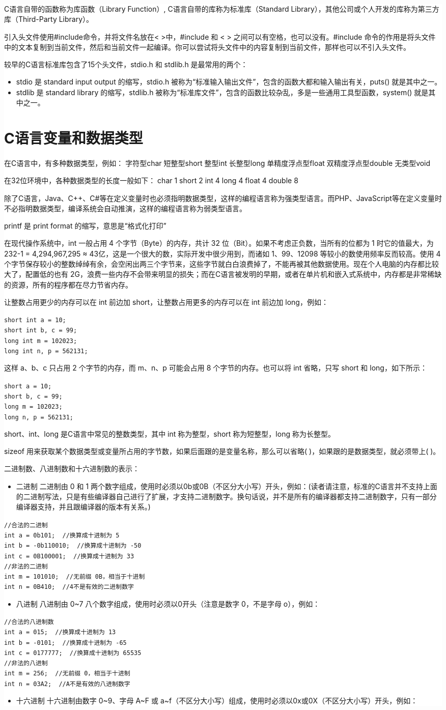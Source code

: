 C语言自带的函数称为库函数（Library Function）, C语言自带的库称为标准库（Standard Library），其他公司或个人开发的库称为第三方库（Third-Party Library）。

引入头文件使用#include命令，并将文件名放在< >中，#include 和 < > 之间可以有空格，也可以没有。#include 命令的作用是将头文件中的文本复制到当前文件，然后和当前文件一起编译。你可以尝试将头文件中的内容复制到当前文件，那样也可以不引入头文件。

较早的C语言标准库包含了15个头文件，stdio.h 和 stdlib.h 是最常用的两个：
- stdio 是 standard input output 的缩写，stdio.h 被称为“标准输入输出文件”，包含的函数大都和输入输出有关，puts() 就是其中之一。
- stdlib 是 standard library 的缩写，stdlib.h 被称为“标准库文件”，包含的函数比较杂乱，多是一些通用工具型函数，system() 就是其中之一。

# C语言变量和数据类型
在C语言中，有多种数据类型，例如：
字符型char	短整型short	整型int	长整型long	单精度浮点型float	双精度浮点型double	无类型void

在32位环境中，各种数据类型的长度一般如下：
char 1 short 2 int 4 long 4 float 4 double 8

除了C语言，Java、C++、C#等在定义变量时也必须指明数据类型，这样的编程语言称为强类型语言。而PHP、JavaScript等在定义变量时不必指明数据类型，编译系统会自动推演，这样的编程语言称为弱类型语言。

printf 是 print format 的缩写，意思是“格式化打印”

在现代操作系统中，int 一般占用 4 个字节（Byte）的内存，共计 32 位（Bit）。如果不考虑正负数，当所有的位都为 1 时它的值最大，为 232-1 = 4,294,967,295 ≈ 43亿，这是一个很大的数，实际开发中很少用到，而诸如 1、99、12098 等较小的数使用频率反而较高。使用 4 个字节保存较小的整数绰绰有余，会空闲出两三个字节来，这些字节就白白浪费掉了，不能再被其他数据使用。现在个人电脑的内存都比较大了，配置低的也有 2G，浪费一些内存不会带来明显的损失；而在C语言被发明的早期，或者在单片机和嵌入式系统中，内存都是非常稀缺的资源，所有的程序都在尽力节省内存。

让整数占用更少的内存可以在 int 前边加 short，让整数占用更多的内存可以在 int 前边加 long，例如：
```
short int a = 10;
short int b, c = 99;
long int m = 102023;
long int n, p = 562131;
```
这样 a、b、c 只占用 2 个字节的内存，而 m、n、p 可能会占用 8 个字节的内存。也可以将 int 省略，只写 short 和 long，如下所示：
```
short a = 10;
short b, c = 99;
long m = 102023;
long n, p = 562131;
```

short、int、long 是C语言中常见的整数类型，其中 int 称为整型，short 称为短整型，long 称为长整型。

sizeof 用来获取某个数据类型或变量所占用的字节数，如果后面跟的是变量名称，那么可以省略( )，如果跟的是数据类型，就必须带上( )。

二进制数、八进制数和十六进制数的表示：
- 二进制 二进制由 0 和 1 两个数字组成，使用时必须以0b或0B（不区分大小写）开头，例如：(读者请注意，标准的C语言并不支持上面的二进制写法，只是有些编译器自己进行了扩展，才支持二进制数字。换句话说，并不是所有的编译器都支持二进制数字，只有一部分编译器支持，并且跟编译器的版本有关系。)
```
//合法的二进制
int a = 0b101;  //换算成十进制为 5
int b = -0b110010;  //换算成十进制为 -50
int c = 0B100001;  //换算成十进制为 33
//非法的二进制
int m = 101010;  //无前缀 0B，相当于十进制
int n = 0B410;  //4不是有效的二进制数字
```
- 八进制 八进制由 0~7 八个数字组成，使用时必须以0开头（注意是数字 0，不是字母 o），例如：
```
//合法的八进制数
int a = 015;  //换算成十进制为 13
int b = -0101;  //换算成十进制为 -65
int c = 0177777;  //换算成十进制为 65535
//非法的八进制
int m = 256;  //无前缀 0，相当于十进制
int n = 03A2;  //A不是有效的八进制数字
```
- 十六进制 十六进制由数字 0~9、字母 A~F 或 a~f（不区分大小写）组成，使用时必须以0x或0X（不区分大小写）开头，例如：
```
```